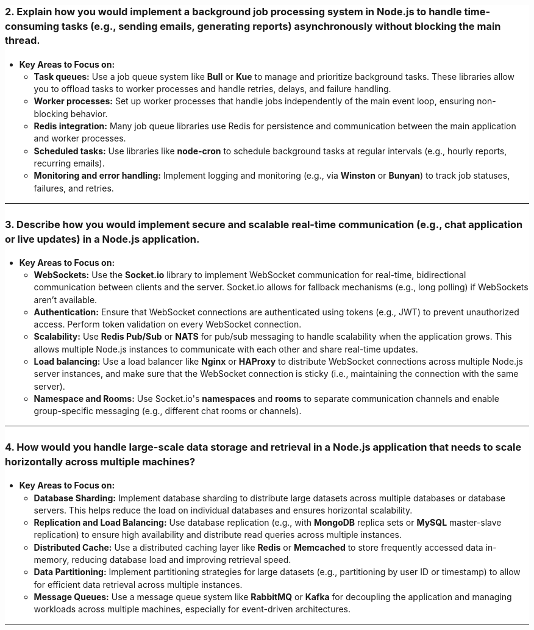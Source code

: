 
### 2. **Explain how you would implement a background job processing system in Node.js to handle time-consuming tasks (e.g., sending emails, generating reports) asynchronously without blocking the main thread.**
   - **Key Areas to Focus on:**
     - **Task queues:** Use a job queue system like **Bull** or **Kue** to manage and prioritize background tasks. These libraries allow you to offload tasks to worker processes and handle retries, delays, and failure handling.
     - **Worker processes:** Set up worker processes that handle jobs independently of the main event loop, ensuring non-blocking behavior.
     - **Redis integration:** Many job queue libraries use Redis for persistence and communication between the main application and worker processes.
     - **Scheduled tasks:** Use libraries like **node-cron** to schedule background tasks at regular intervals (e.g., hourly reports, recurring emails).
     - **Monitoring and error handling:** Implement logging and monitoring (e.g., via **Winston** or **Bunyan**) to track job statuses, failures, and retries.

---

### 3. **Describe how you would implement secure and scalable real-time communication (e.g., chat application or live updates) in a Node.js application.**
   - **Key Areas to Focus on:**
     - **WebSockets:** Use the **Socket.io** library to implement WebSocket communication for real-time, bidirectional communication between clients and the server. Socket.io allows for fallback mechanisms (e.g., long polling) if WebSockets aren’t available.
     - **Authentication:** Ensure that WebSocket connections are authenticated using tokens (e.g., JWT) to prevent unauthorized access. Perform token validation on every WebSocket connection.
     - **Scalability:** Use **Redis Pub/Sub** or **NATS** for pub/sub messaging to handle scalability when the application grows. This allows multiple Node.js instances to communicate with each other and share real-time updates.
     - **Load balancing:** Use a load balancer like **Nginx** or **HAProxy** to distribute WebSocket connections across multiple Node.js server instances, and make sure that the WebSocket connection is sticky (i.e., maintaining the connection with the same server).
     - **Namespace and Rooms:** Use Socket.io's **namespaces** and **rooms** to separate communication channels and enable group-specific messaging (e.g., different chat rooms or channels).

---

### 4. **How would you handle large-scale data storage and retrieval in a Node.js application that needs to scale horizontally across multiple machines?**
   - **Key Areas to Focus on:**
     - **Database Sharding:** Implement database sharding to distribute large datasets across multiple databases or database servers. This helps reduce the load on individual databases and ensures horizontal scalability.
     - **Replication and Load Balancing:** Use database replication (e.g., with **MongoDB** replica sets or **MySQL** master-slave replication) to ensure high availability and distribute read queries across multiple instances.
     - **Distributed Cache:** Use a distributed caching layer like **Redis** or **Memcached** to store frequently accessed data in-memory, reducing database load and improving retrieval speed.
     - **Data Partitioning:** Implement partitioning strategies for large datasets (e.g., partitioning by user ID or timestamp) to allow for efficient data retrieval across multiple instances.
     - **Message Queues:** Use a message queue system like **RabbitMQ** or **Kafka** for decoupling the application and managing workloads across multiple machines, especially for event-driven architectures.

---